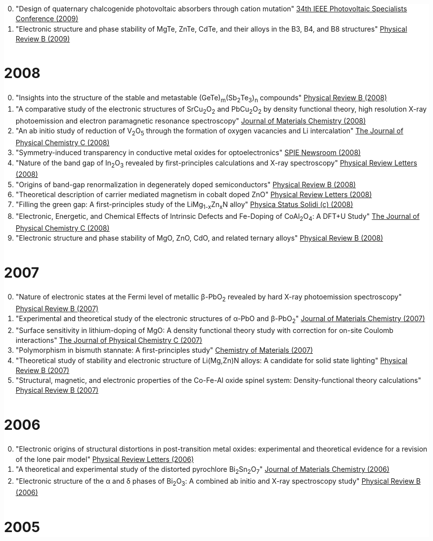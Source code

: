0. "Design of quaternary chalcogenide photovoltaic absorbers through cation mutation" [34th IEEE Photovoltaic Specialists Conference (2009)](https://www.doi.org/10.1109/PVSC.2009.5411555)
0. "Electronic structure and phase stability of MgTe, ZnTe, CdTe, and their alloys in the B3, B4, and B8 structures" [Physical Review B (2009)](https://www.doi.org/10.1103/PhysRevB.79.245202)
# 2008
0. "Insights into the structure of the stable and metastable (GeTe)<sub>m</sub>(Sb<sub>2</sub>Te<sub>3</sub>)<sub>n</sub> compounds" [Physical Review B (2008)](https://www.doi.org/10.1103/PhysRevB.78.224111)
0. "A comparative study of the electronic structures of SrCu<sub>2</sub>O<sub>2</sub> and PbCu<sub>2</sub>O<sub>2</sub> by density functional theory, high resolution X-ray photoemission and electron paramagnetic resonance spectroscopy" [Journal of Materials Chemistry (2008)](https://www.doi.org/10.1039/b719364e)
0. "An ab initio study of reduction of V<sub>2</sub>O<sub>5</sub> through the formation of oxygen vacancies and Li intercalation" [The Journal of Physical Chemistry C (2008)](https://www.doi.org/10.1021/jp711334f)
0. "Symmetry-induced transparency in conductive metal oxides for optoelectronics" [SPIE Newsroom (2008)](https://www.doi.org/10.1117/2.1200810.1368)
0. "Nature of the band gap of In<sub>2</sub>O<sub>3</sub> revealed by first-principles calculations and X-ray spectroscopy" [Physical Review Letters (2008)](https://www.doi.org/10.1103/PhysRevLett.100.167402)
0. "Origins of band-gap renormalization in degenerately doped semiconductors" [Physical Review B (2008)](https://www.doi.org/10.1103/PhysRevB.78.075211)
0. "Theoretical description of carrier mediated magnetism in cobalt doped ZnO" [Physical Review Letters (2008)](https://www.doi.org/10.1103/PhysRevLett.100.256401)
0. "Filling the green gap: A first-principles study of the LiMg<sub>1-x</sub>Zn<sub>x</sub>N alloy" [Physica Status Solidi (c) (2008)](https://www.doi.org/10.1002/pssc.200778404)
0. "Electronic, Energetic, and Chemical Effects of Intrinsic Defects and Fe-Doping of CoAl<sub>2</sub>O<sub>4</sub>: A DFT+U Study" [The Journal of Physical Chemistry C (2008)](https://www.doi.org/10.1021/jp711566k)
0. "Electronic structure and phase stability of MgO, ZnO, CdO, and related ternary alloys" [Physical Review B (2008)](https://www.doi.org/10.1103/PhysRevB.77.245209)
# 2007
0. "Nature of electronic states at the Fermi level of metallic β-PbO<sub>2</sub> revealed by hard X-ray photoemission spectroscopy" [Physical Review B (2007)](https://www.doi.org/10.1103/PhysRevB.75.153102)
0. "Experimental and theoretical study of the electronic structures of α-PbO and β-PbO<sub>2</sub>" [Journal of Materials Chemistry (2007)](https://www.doi.org/10.1039/B612323F)
0. "Surface sensitivity in lithium-doping of MgO: A density functional theory study with correction for on-site Coulomb interactions" [The Journal of Physical Chemistry C (2007)](https://www.doi.org/10.1021/jp070200y)
0. "Polymorphism in bismuth stannate: A first-principles study" [Chemistry of Materials (2007)](https://www.doi.org/10.1021/cm0714279)
0. "Theoretical study of stability and electronic structure of Li(Mg,Zn)N alloys: A candidate for solid state lighting" [Physical Review B (2007)](https://www.doi.org/10.1103/PhysRevB.76.195208)
0. "Structural, magnetic, and electronic properties of the Co-Fe-Al oxide spinel system: Density-functional theory calculations" [Physical Review B (2007)](https://www.doi.org/10.1103/PhysRevB.76.165119)
# 2006
0. "Electronic origins of structural distortions in post-transition metal oxides: experimental and theoretical evidence for a revision of the lone pair model" [Physical Review Letters (2006)](https://www.doi.org/10.1103/PhysRevLett.96.157403)
0. "A theoretical and experimental study of the distorted pyrochlore Bi<sub>2</sub>Sn<sub>2</sub>O<sub>7</sub>" [Journal of Materials Chemistry (2006)](https://www.doi.org/10.1039/b606413b)
0. "Electronic structure of the α and δ phases of Bi<sub>2</sub>O<sub>3</sub>: A combined ab initio and X-ray spectroscopy study" [Physical Review B (2006)](https://www.doi.org/10.1103/PhysRevB.73.235104)
# 2005
